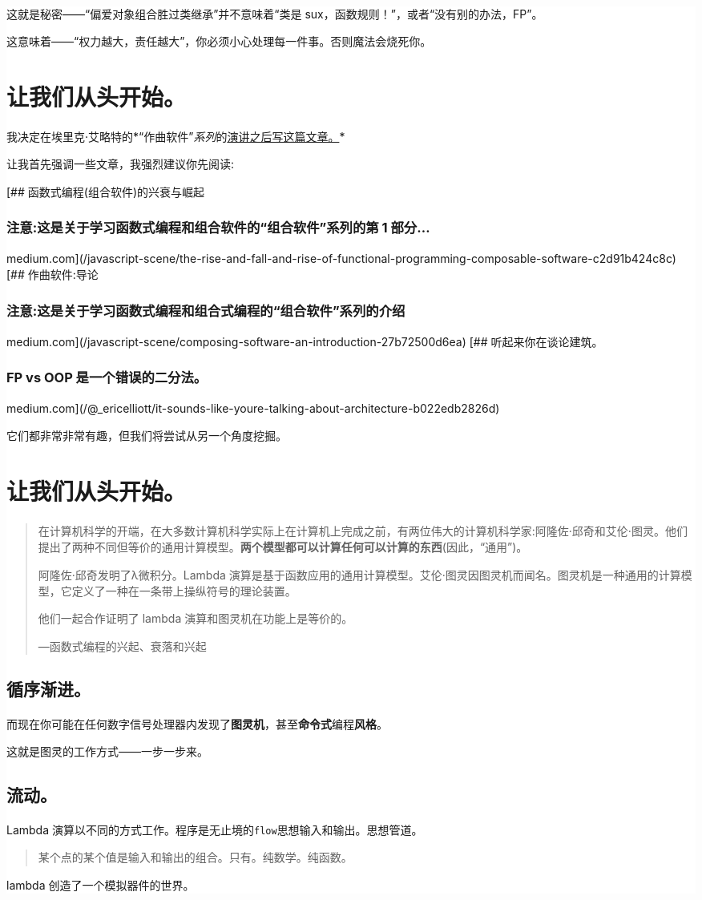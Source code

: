这就是秘密——“偏爱对象组合胜过类继承”并不意味着“类是 sux，函数规则！”，或者“没有别的办法，FP”。

这意味着——“权力越大，责任越大”，你必须小心处理每一件事。否则魔法会烧死你。

# 让我们从头开始。

我决定在埃里克·艾略特的*“作曲软件”*系列*的[演讲之后写这篇文章。](https://medium.com/u/c359511de780?source=post_page-----9f769659b6e--------------------------------)*

让我首先强调一些文章，我强烈建议你先阅读:

[](/javascript-scene/the-rise-and-fall-and-rise-of-functional-programming-composable-software-c2d91b424c8c) [## 函数式编程(组合软件)的兴衰与崛起

### 注意:这是关于学习函数式编程和组合软件的“组合软件”系列的第 1 部分…

medium.com](/javascript-scene/the-rise-and-fall-and-rise-of-functional-programming-composable-software-c2d91b424c8c) [](/javascript-scene/composing-software-an-introduction-27b72500d6ea) [## 作曲软件:导论

### 注意:这是关于学习函数式编程和组合式编程的“组合软件”系列的介绍

medium.com](/javascript-scene/composing-software-an-introduction-27b72500d6ea)  [## 听起来你在谈论建筑。

### FP vs OOP 是一个错误的二分法。

medium.com](/@_ericelliott/it-sounds-like-youre-talking-about-architecture-b022edb2826d) 

它们都非常非常有趣，但我们将尝试从另一个角度挖掘。

# 让我们从头开始。

> 在计算机科学的开端，在大多数计算机科学实际上在计算机上完成之前，有两位伟大的计算机科学家:阿隆佐·邱奇和艾伦·图灵。他们提出了两种不同但等价的通用计算模型。**两个模型都可以计算任何可以计算的东西**(因此，“通用”)。
> 
> 阿隆佐·邱奇发明了λ微积分。Lambda 演算是基于函数应用的通用计算模型。艾伦·图灵因图灵机而闻名。图灵机是一种通用的计算模型，它定义了一种在一条带上操纵符号的理论装置。
> 
> 他们一起合作证明了 lambda 演算和图灵机在功能上是等价的。
> 
> —函数式编程的兴起、衰落和兴起

## 循序渐进。

而现在你可能在任何数字信号处理器内发现了**图灵机**，甚至**命令式**编程**风格**。

这就是图灵的工作方式——一步一步来。

## 流动。

Lambda 演算以不同的方式工作。程序是无止境的`flow`思想输入和输出。思想管道。

> 某个点的某个值是输入和输出的组合。只有。纯数学。纯函数。

lambda 创造了一个模拟器件的世界。
